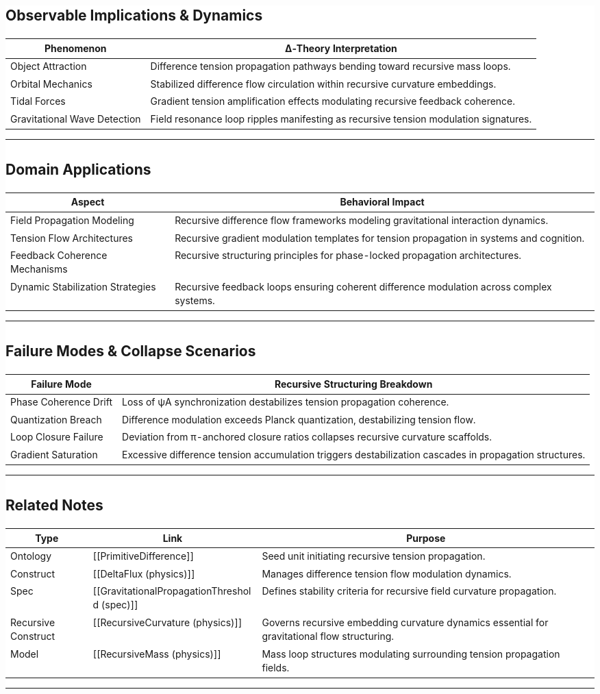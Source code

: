 
## Observable Implications & Dynamics

|Phenomenon|∆‑Theory Interpretation|
|---|---|
|Object Attraction|Difference tension propagation pathways bending toward recursive mass loops.|
|Orbital Mechanics|Stabilized difference flow circulation within recursive curvature embeddings.|
|Tidal Forces|Gradient tension amplification effects modulating recursive feedback coherence.|
|Gravitational Wave Detection|Field resonance loop ripples manifesting as recursive tension modulation signatures.|

---

## Domain Applications

|Aspect|Behavioral Impact|
|---|---|
|Field Propagation Modeling|Recursive difference flow frameworks modeling gravitational interaction dynamics.|
|Tension Flow Architectures|Recursive gradient modulation templates for tension propagation in systems and cognition.|
|Feedback Coherence Mechanisms|Recursive structuring principles for phase-locked propagation architectures.|
|Dynamic Stabilization Strategies|Recursive feedback loops ensuring coherent difference modulation across complex systems.|

---

## Failure Modes & Collapse Scenarios

|Failure Mode|Recursive Structuring Breakdown|
|---|---|
|Phase Coherence Drift|Loss of ψA synchronization destabilizes tension propagation coherence.|
|Quantization Breach|Difference modulation exceeds Planck quantization, destabilizing tension flow.|
|Loop Closure Failure|Deviation from π-anchored closure ratios collapses recursive curvature scaffolds.|
|Gradient Saturation|Excessive difference tension accumulation triggers destabilization cascades in propagation structures.|

---

## Related Notes

|Type|Link|Purpose|
|---|---|---|
|Ontology|[[PrimitiveDifference]]|Seed unit initiating recursive tension propagation.|
|Construct|[[DeltaFlux (physics)]]|Manages difference tension flow modulation dynamics.|
|Spec|[[GravitationalPropagationThreshold (spec)]]|Defines stability criteria for recursive field curvature propagation.|
|Recursive Construct|[[RecursiveCurvature (physics)]]|Governs recursive embedding curvature dynamics essential for gravitational flow structuring.|
|Model|[[RecursiveMass (physics)]]|Mass loop structures modulating surrounding tension propagation fields.|

---